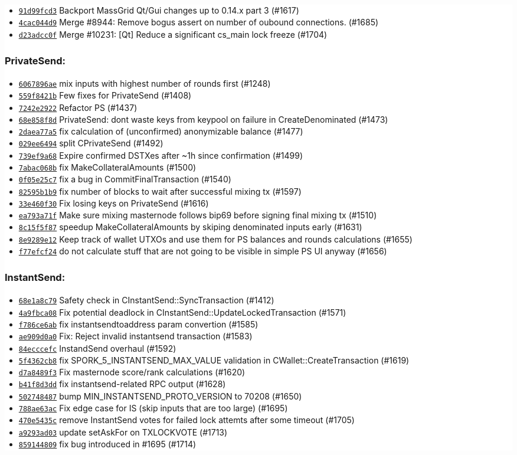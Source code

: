 - [`91d99fcd3`](https://github.com/massgrid/massgrid/commit/91d99fcd3) Backport MassGrid Qt/Gui changes up to 0.14.x part 3 (#1617)
- [`4cac044d9`](https://github.com/massgrid/massgrid/commit/4cac044d9) Merge #8944: Remove bogus assert on number of oubound connections. (#1685)
- [`d23adcc0f`](https://github.com/massgrid/massgrid/commit/d23adcc0f) Merge #10231: [Qt] Reduce a significant cs_main lock freeze (#1704)

### PrivateSend:
- [`6067896ae`](https://github.com/massgrid/massgrid/commit/6067896ae) mix inputs with highest number of rounds first (#1248)
- [`559f8421b`](https://github.com/massgrid/massgrid/commit/559f8421b) Few fixes for PrivateSend (#1408)
- [`7242e2922`](https://github.com/massgrid/massgrid/commit/7242e2922) Refactor PS (#1437)
- [`68e858f8d`](https://github.com/massgrid/massgrid/commit/68e858f8d) PrivateSend: dont waste keys from keypool on failure in CreateDenominated (#1473)
- [`2daea77a5`](https://github.com/massgrid/massgrid/commit/2daea77a5) fix calculation of (unconfirmed) anonymizable balance (#1477)
- [`029ee6494`](https://github.com/massgrid/massgrid/commit/029ee6494) split CPrivateSend (#1492)
- [`739ef9a68`](https://github.com/massgrid/massgrid/commit/739ef9a68) Expire confirmed DSTXes after ~1h since confirmation (#1499)
- [`7abac068b`](https://github.com/massgrid/massgrid/commit/7abac068b) fix MakeCollateralAmounts (#1500)
- [`0f05e25c7`](https://github.com/massgrid/massgrid/commit/0f05e25c7) fix a bug in CommitFinalTransaction (#1540)
- [`82595b1b9`](https://github.com/massgrid/massgrid/commit/82595b1b9) fix number of blocks to wait after successful mixing tx (#1597)
- [`33e460f30`](https://github.com/massgrid/massgrid/commit/33e460f30) Fix losing keys on PrivateSend (#1616)
- [`ea793a71f`](https://github.com/massgrid/massgrid/commit/ea793a71f) Make sure mixing masternode follows bip69 before signing final mixing tx (#1510)
- [`8c15f5f87`](https://github.com/massgrid/massgrid/commit/8c15f5f87) speedup MakeCollateralAmounts by skiping denominated inputs early (#1631)
- [`8e9289e12`](https://github.com/massgrid/massgrid/commit/8e9289e12) Keep track of wallet UTXOs and use them for PS balances and rounds calculations (#1655)
- [`f77efcf24`](https://github.com/massgrid/massgrid/commit/f77efcf24) do not calculate stuff that are not going to be visible in simple PS UI anyway (#1656)

### InstantSend:
- [`68e1a8c79`](https://github.com/massgrid/massgrid/commit/68e1a8c79) Safety check in CInstantSend::SyncTransaction (#1412)
- [`4a9fbca08`](https://github.com/massgrid/massgrid/commit/4a9fbca08) Fix potential deadlock in CInstantSend::UpdateLockedTransaction (#1571)
- [`f786ce6ab`](https://github.com/massgrid/massgrid/commit/f786ce6ab) fix instantsendtoaddress param convertion (#1585)
- [`ae909d0a0`](https://github.com/massgrid/massgrid/commit/ae909d0a0) Fix: Reject invalid instantsend transaction (#1583)
- [`84ecccefc`](https://github.com/massgrid/massgrid/commit/84ecccefc) InstandSend overhaul (#1592)
- [`5f4362cb8`](https://github.com/massgrid/massgrid/commit/5f4362cb8) fix SPORK_5_INSTANTSEND_MAX_VALUE validation in CWallet::CreateTransaction (#1619)
- [`d7a8489f3`](https://github.com/massgrid/massgrid/commit/d7a8489f3) Fix masternode score/rank calculations (#1620)
- [`b41f8d3dd`](https://github.com/massgrid/massgrid/commit/b41f8d3dd) fix instantsend-related RPC output (#1628)
- [`502748487`](https://github.com/massgrid/massgrid/commit/502748487) bump MIN_INSTANTSEND_PROTO_VERSION to 70208 (#1650)
- [`788ae63ac`](https://github.com/massgrid/massgrid/commit/788ae63ac) Fix edge case for IS (skip inputs that are too large) (#1695)
- [`470e5435c`](https://github.com/massgrid/massgrid/commit/470e5435c) remove InstantSend votes for failed lock attemts after some timeout (#1705)
- [`a9293ad03`](https://github.com/massgrid/massgrid/commit/a9293ad03) update setAskFor on TXLOCKVOTE (#1713)
- [`859144809`](https://github.com/massgrid/massgrid/commit/859144809) fix bug introduced in #1695 (#1714)
